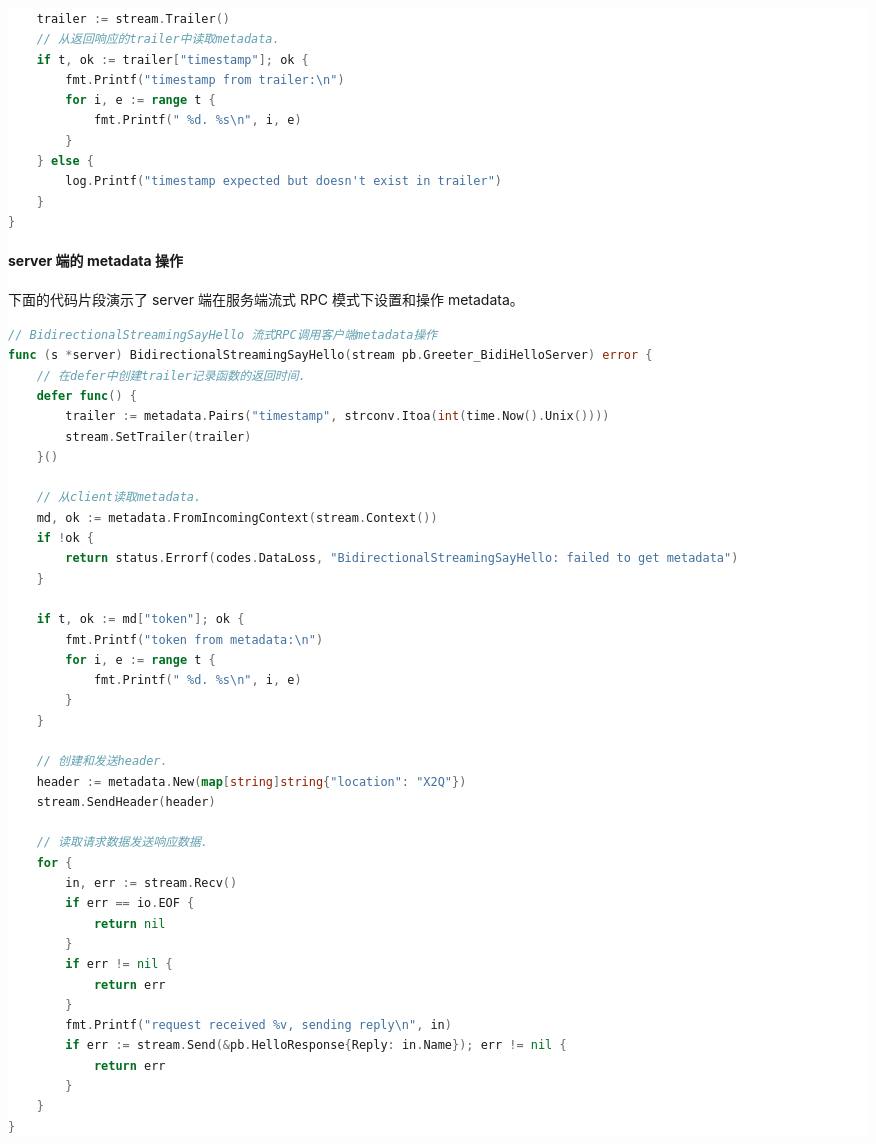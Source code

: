 ```go
	trailer := stream.Trailer()
	// 从返回响应的trailer中读取metadata.
	if t, ok := trailer["timestamp"]; ok {
		fmt.Printf("timestamp from trailer:\n")
		for i, e := range t {
			fmt.Printf(" %d. %s\n", i, e)
		}
	} else {
		log.Printf("timestamp expected but doesn't exist in trailer")
	}
}
```

#### server 端的 metadata 操作

下面的代码片段演示了 server 端在服务端流式 RPC 模式下设置和操作 metadata。

```go
// BidirectionalStreamingSayHello 流式RPC调用客户端metadata操作
func (s *server) BidirectionalStreamingSayHello(stream pb.Greeter_BidiHelloServer) error {
	// 在defer中创建trailer记录函数的返回时间.
	defer func() {
		trailer := metadata.Pairs("timestamp", strconv.Itoa(int(time.Now().Unix())))
		stream.SetTrailer(trailer)
	}()

	// 从client读取metadata.
	md, ok := metadata.FromIncomingContext(stream.Context())
	if !ok {
		return status.Errorf(codes.DataLoss, "BidirectionalStreamingSayHello: failed to get metadata")
	}

	if t, ok := md["token"]; ok {
		fmt.Printf("token from metadata:\n")
		for i, e := range t {
			fmt.Printf(" %d. %s\n", i, e)
		}
	}

	// 创建和发送header.
	header := metadata.New(map[string]string{"location": "X2Q"})
	stream.SendHeader(header)

	// 读取请求数据发送响应数据.
	for {
		in, err := stream.Recv()
		if err == io.EOF {
			return nil
		}
		if err != nil {
			return err
		}
		fmt.Printf("request received %v, sending reply\n", in)
		if err := stream.Send(&pb.HelloResponse{Reply: in.Name}); err != nil {
			return err
		}
	}
}
```
